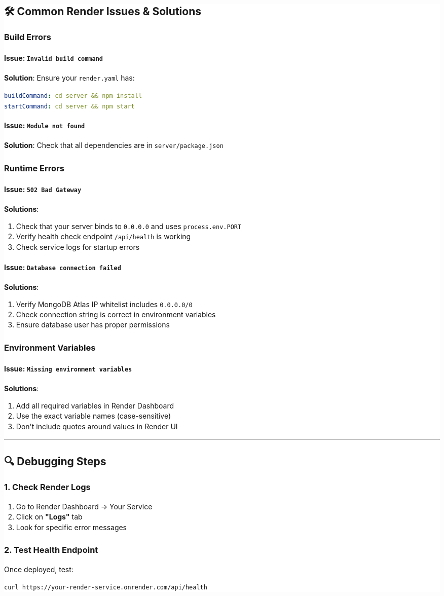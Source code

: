 ## 🛠️ **Common Render Issues & Solutions**

### **Build Errors**

#### **Issue**: `Invalid build command`
**Solution**: Ensure your `render.yaml` has:
```yaml
buildCommand: cd server && npm install
startCommand: cd server && npm start
```

#### **Issue**: `Module not found`
**Solution**: Check that all dependencies are in `server/package.json`

### **Runtime Errors**

#### **Issue**: `502 Bad Gateway`
**Solutions**:
1. Check that your server binds to `0.0.0.0` and uses `process.env.PORT`
2. Verify health check endpoint `/api/health` is working
3. Check service logs for startup errors

#### **Issue**: `Database connection failed`
**Solutions**:
1. Verify MongoDB Atlas IP whitelist includes `0.0.0.0/0`
2. Check connection string is correct in environment variables
3. Ensure database user has proper permissions

### **Environment Variables**

#### **Issue**: `Missing environment variables`
**Solutions**:
1. Add all required variables in Render Dashboard
2. Use the exact variable names (case-sensitive)
3. Don't include quotes around values in Render UI

---

## 🔍 **Debugging Steps**

### **1. Check Render Logs**
1. Go to Render Dashboard → Your Service
2. Click on **"Logs"** tab
3. Look for specific error messages

### **2. Test Health Endpoint**
Once deployed, test:
```bash
curl https://your-render-service.onrender.com/api/health
```
